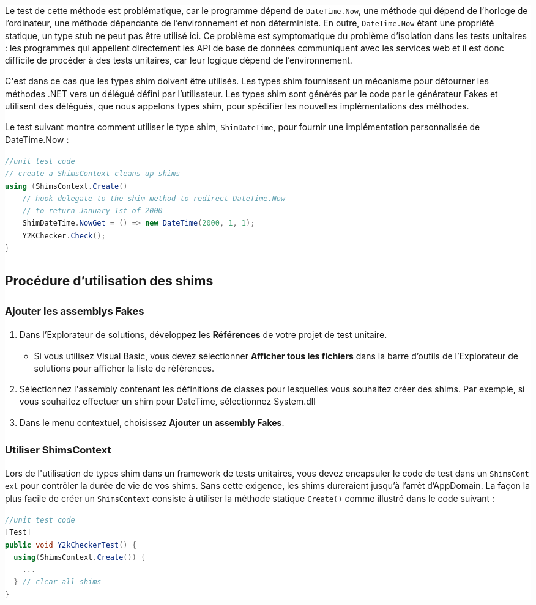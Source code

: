  Le test de cette méthode est problématique, car le programme dépend de `DateTime.Now`, une méthode qui dépend de l’horloge de l’ordinateur, une méthode dépendante de l’environnement et non déterministe. En outre, `DateTime.Now` étant une propriété statique, un type stub ne peut pas être utilisé ici. Ce problème est symptomatique du problème d’isolation dans les tests unitaires : les programmes qui appellent directement les API de base de données communiquent avec les services web et il est donc difficile de procéder à des tests unitaires, car leur logique dépend de l’environnement.

 C'est dans ce cas que les types shim doivent être utilisés. Les types shim fournissent un mécanisme pour détourner les méthodes .NET vers un délégué défini par l’utilisateur. Les types shim sont générés par le code par le générateur Fakes et utilisent des délégués, que nous appelons types shim, pour spécifier les nouvelles implémentations des méthodes.

 Le test suivant montre comment utiliser le type shim, `ShimDateTime`, pour fournir une implémentation personnalisée de DateTime.Now :

```csharp
//unit test code
// create a ShimsContext cleans up shims
using (ShimsContext.Create()
    // hook delegate to the shim method to redirect DateTime.Now
    // to return January 1st of 2000
    ShimDateTime.NowGet = () => new DateTime(2000, 1, 1);
    Y2KChecker.Check();
}

```

##  <a name="BKMK_Fakes_requirements"></a> Procédure d’utilisation des shims

###  <a name="AddFakes"></a> Ajouter les assemblys Fakes

1.  Dans l’Explorateur de solutions, développez les **Références** de votre projet de test unitaire.

    -   Si vous utilisez Visual Basic, vous devez sélectionner **Afficher tous les fichiers** dans la barre d’outils de l’Explorateur de solutions pour afficher la liste de références.

2.  Sélectionnez l'assembly contenant les définitions de classes pour lesquelles vous souhaitez créer des shims. Par exemple, si vous souhaitez effectuer un shim pour DateTime, sélectionnez System.dll

3.  Dans le menu contextuel, choisissez **Ajouter un assembly Fakes**.

###  <a name="ShimsContext"></a> Utiliser ShimsContext
 Lors de l'utilisation de types shim dans un framework de tests unitaires, vous devez encapsuler le code de test dans un `ShimsContext` pour contrôler la durée de vie de vos shims. Sans cette exigence, les shims dureraient jusqu’à l’arrêt d’AppDomain. La façon la plus facile de créer un `ShimsContext` consiste à utiliser la méthode statique `Create()` comme illustré dans le code suivant : 

```csharp
//unit test code
[Test]
public void Y2kCheckerTest() {
  using(ShimsContext.Create()) {
    ...
  } // clear all shims
}

```
